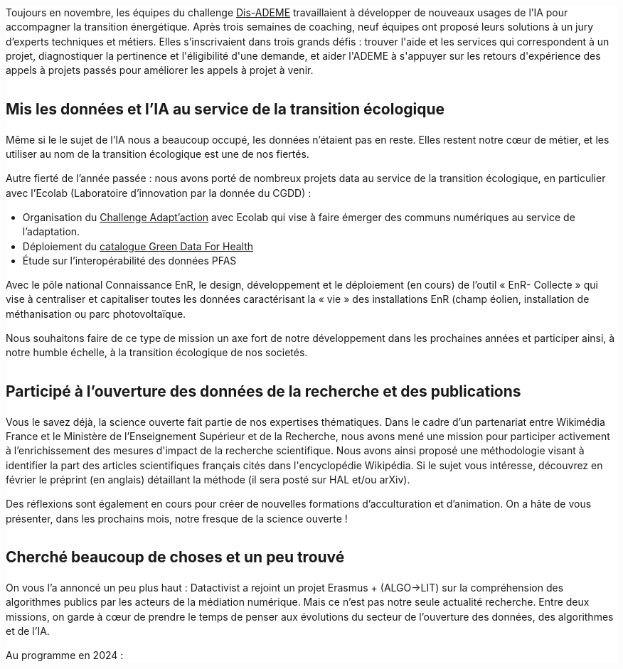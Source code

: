 Toujours en novembre,  les équipes du challenge [Dis-ADEME](https://www.innoverpourlatransitionecologique.fr/web/fr/platform_posts/laureats) travaillaient à développer de nouveaux usages de l’IA pour accompagner la transition énergétique. Après trois semaines de coaching, neuf équipes ont proposé leurs solutions à un jury d’experts techniques et métiers. Elles s’inscrivaient dans trois grands défis : trouver l'aide et les services qui correspondent à un projet, diagnostiquer la pertinence et l'éligibilité d'une demande, et aider l'ADEME à s'appuyer sur les retours d'expérience des appels à projets passés pour améliorer les appels à projet à venir. 


## Mis les données et l’IA au service de la transition écologique 

Même si le le sujet de l’IA nous a beaucoup occupé, les données n’étaient pas en reste. Elles restent notre cœur de métier, et les utiliser au nom de la transition écologique est une de nos fiertés. 

Autre fierté de l’année passée : nous avons porté de nombreux projets data au service de la transition écologique, en particulier avec l’Ecolab (Laboratoire d’innovation par la donnée du CGDD) : 

* Organisation du [Challenge Adapt’action](https://www.innoverpourlatransitionecologique.fr/fr/challenges/adapt-action) avec Ecolab qui vise à faire émerger des communs numériques au service de l’adaptation. 
* Déploiement du [catalogue Green Data For Health](https://gd4h.ecologie.gouv.fr/catalogue)
* Étude sur l’interopérabilité des données PFAS

Avec le pôle national Connaissance EnR, le design, développement et le déploiement (en cours) de l’outil « EnR- Collecte » qui vise à centraliser et capitaliser toutes les données caractérisant la « vie » des installations EnR (champ éolien, installation de méthanisation ou parc photovoltaïque.

Nous souhaitons faire de ce type de mission un axe fort de notre développement dans les prochaines années et participer ainsi, à notre humble échelle, à la transition écologique de nos societés. 


## Participé à l’ouverture des données de la recherche et des publications 

Vous le savez déjà, la science ouverte fait partie de nos expertises thématiques. Dans le cadre d’un partenariat entre Wikimédia France et le Ministère de l’Enseignement Supérieur et de la Recherche, nous avons mené une mission pour participer activement à l’enrichissement des mesures d'impact de la recherche scientifique. Nous avons ainsi proposé une méthodologie visant à identifier la part des articles scientifiques français cités dans l'encyclopédie Wikipédia. Si le sujet vous intéresse, découvrez en février le préprint (en anglais) détaillant la méthode (il sera posté sur HAL et/ou arXiv). 

Des réflexions sont également en cours pour créer de nouvelles formations d’acculturation et d’animation. On a hâte de vous présenter, dans les prochains mois, notre fresque de la science ouverte ! 


## Cherché beaucoup de choses et un peu trouvé 

On vous l’a annoncé un peu plus haut : Datactivist a rejoint un projet Erasmus + (ALGO->LIT) sur la compréhension des algorithmes publics par les acteurs de la médiation numérique. Mais ce n’est pas notre seule actualité recherche. Entre deux missions, on garde à cœur de prendre le temps de penser aux évolutions du secteur de l’ouverture des données, des algorithmes et de l’IA. 

Au programme en 2024 : 
